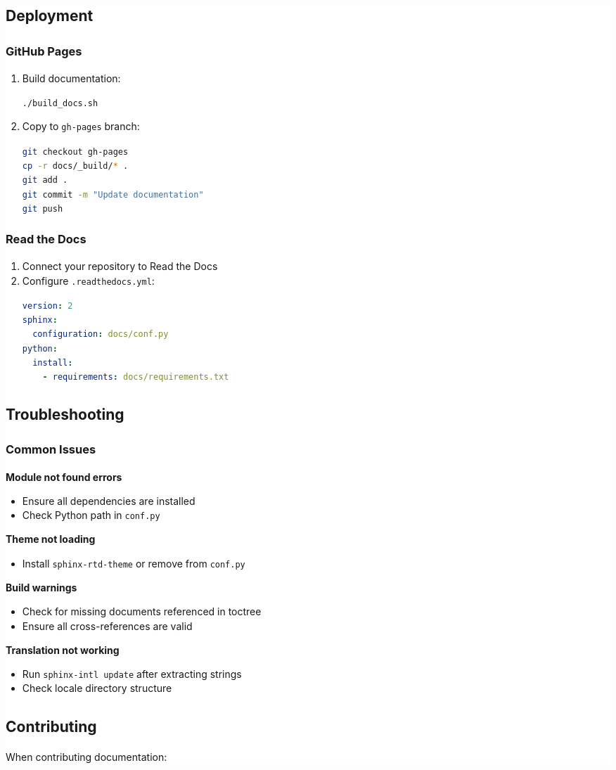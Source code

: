 ## Deployment

### GitHub Pages

1. Build documentation:
   ```bash
   ./build_docs.sh
   ```

2. Copy to `gh-pages` branch:
   ```bash
   git checkout gh-pages
   cp -r docs/_build/* .
   git add .
   git commit -m "Update documentation"
   git push
   ```

### Read the Docs

1. Connect your repository to Read the Docs
2. Configure `.readthedocs.yml`:
   ```yaml
   version: 2
   sphinx:
     configuration: docs/conf.py
   python:
     install:
       - requirements: docs/requirements.txt
   ```

## Troubleshooting

### Common Issues

**Module not found errors**
- Ensure all dependencies are installed
- Check Python path in `conf.py`

**Theme not loading**
- Install `sphinx-rtd-theme` or remove from `conf.py`

**Build warnings**
- Check for missing documents referenced in toctree
- Ensure all cross-references are valid

**Translation not working**
- Run `sphinx-intl update` after extracting strings
- Check locale directory structure

## Contributing

When contributing documentation:
